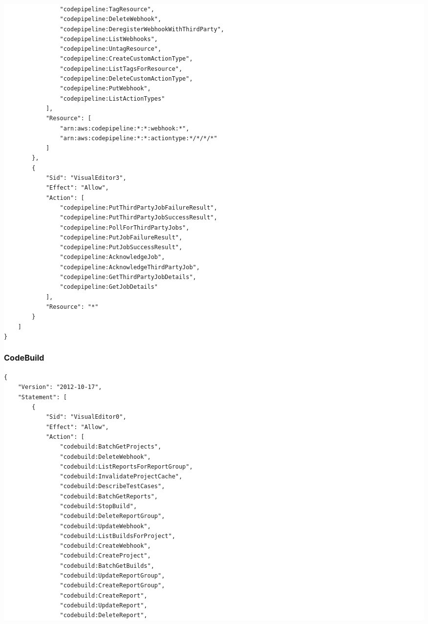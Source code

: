 ```
                "codepipeline:TagResource",
                "codepipeline:DeleteWebhook",
                "codepipeline:DeregisterWebhookWithThirdParty",
                "codepipeline:ListWebhooks",
                "codepipeline:UntagResource",
                "codepipeline:CreateCustomActionType",
                "codepipeline:ListTagsForResource",
                "codepipeline:DeleteCustomActionType",
                "codepipeline:PutWebhook",
                "codepipeline:ListActionTypes"
            ],
            "Resource": [
                "arn:aws:codepipeline:*:*:webhook:*",
                "arn:aws:codepipeline:*:*:actiontype:*/*/*/*"
            ]
        },
        {
            "Sid": "VisualEditor3",
            "Effect": "Allow",
            "Action": [
                "codepipeline:PutThirdPartyJobFailureResult",
                "codepipeline:PutThirdPartyJobSuccessResult",
                "codepipeline:PollForThirdPartyJobs",
                "codepipeline:PutJobFailureResult",
                "codepipeline:PutJobSuccessResult",
                "codepipeline:AcknowledgeJob",
                "codepipeline:AcknowledgeThirdPartyJob",
                "codepipeline:GetThirdPartyJobDetails",
                "codepipeline:GetJobDetails"
            ],
            "Resource": "*"
        }
    ]
}
```

### CodeBuild
```
{
    "Version": "2012-10-17",
    "Statement": [
        {
            "Sid": "VisualEditor0",
            "Effect": "Allow",
            "Action": [
                "codebuild:BatchGetProjects",
                "codebuild:DeleteWebhook",
                "codebuild:ListReportsForReportGroup",
                "codebuild:InvalidateProjectCache",
                "codebuild:DescribeTestCases",
                "codebuild:BatchGetReports",
                "codebuild:StopBuild",
                "codebuild:DeleteReportGroup",
                "codebuild:UpdateWebhook",
                "codebuild:ListBuildsForProject",
                "codebuild:CreateWebhook",
                "codebuild:CreateProject",
                "codebuild:BatchGetBuilds",
                "codebuild:UpdateReportGroup",
                "codebuild:CreateReportGroup",
                "codebuild:CreateReport",
                "codebuild:UpdateReport",
                "codebuild:DeleteReport",
```